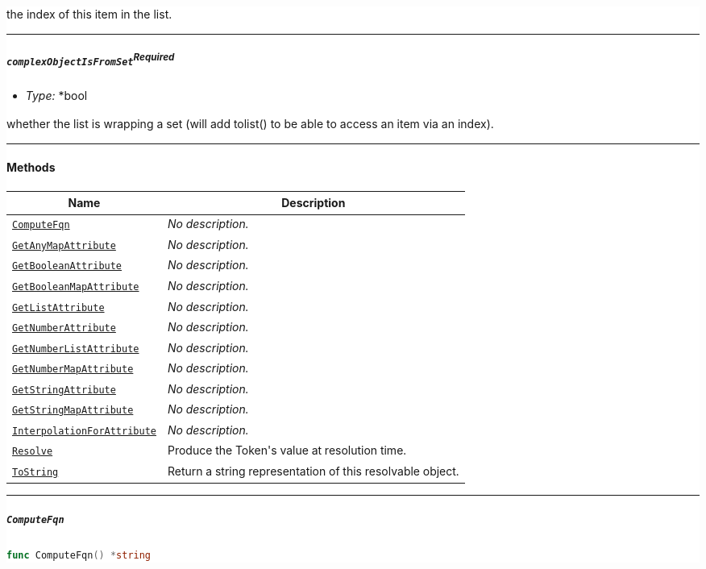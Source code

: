 the index of this item in the list.

---

##### `complexObjectIsFromSet`<sup>Required</sup> <a name="complexObjectIsFromSet" id="rhizo-co-terraform-provider-oci.dataOciFusionAppsFusionEnvironmentFamilySubscriptionDetail.DataOciFusionAppsFusionEnvironmentFamilySubscriptionDetailSubscriptionsSkusOutputReference.Initializer.parameter.complexObjectIsFromSet"></a>

- *Type:* *bool

whether the list is wrapping a set (will add tolist() to be able to access an item via an index).

---

#### Methods <a name="Methods" id="Methods"></a>

| **Name** | **Description** |
| --- | --- |
| <code><a href="#rhizo-co-terraform-provider-oci.dataOciFusionAppsFusionEnvironmentFamilySubscriptionDetail.DataOciFusionAppsFusionEnvironmentFamilySubscriptionDetailSubscriptionsSkusOutputReference.computeFqn">ComputeFqn</a></code> | *No description.* |
| <code><a href="#rhizo-co-terraform-provider-oci.dataOciFusionAppsFusionEnvironmentFamilySubscriptionDetail.DataOciFusionAppsFusionEnvironmentFamilySubscriptionDetailSubscriptionsSkusOutputReference.getAnyMapAttribute">GetAnyMapAttribute</a></code> | *No description.* |
| <code><a href="#rhizo-co-terraform-provider-oci.dataOciFusionAppsFusionEnvironmentFamilySubscriptionDetail.DataOciFusionAppsFusionEnvironmentFamilySubscriptionDetailSubscriptionsSkusOutputReference.getBooleanAttribute">GetBooleanAttribute</a></code> | *No description.* |
| <code><a href="#rhizo-co-terraform-provider-oci.dataOciFusionAppsFusionEnvironmentFamilySubscriptionDetail.DataOciFusionAppsFusionEnvironmentFamilySubscriptionDetailSubscriptionsSkusOutputReference.getBooleanMapAttribute">GetBooleanMapAttribute</a></code> | *No description.* |
| <code><a href="#rhizo-co-terraform-provider-oci.dataOciFusionAppsFusionEnvironmentFamilySubscriptionDetail.DataOciFusionAppsFusionEnvironmentFamilySubscriptionDetailSubscriptionsSkusOutputReference.getListAttribute">GetListAttribute</a></code> | *No description.* |
| <code><a href="#rhizo-co-terraform-provider-oci.dataOciFusionAppsFusionEnvironmentFamilySubscriptionDetail.DataOciFusionAppsFusionEnvironmentFamilySubscriptionDetailSubscriptionsSkusOutputReference.getNumberAttribute">GetNumberAttribute</a></code> | *No description.* |
| <code><a href="#rhizo-co-terraform-provider-oci.dataOciFusionAppsFusionEnvironmentFamilySubscriptionDetail.DataOciFusionAppsFusionEnvironmentFamilySubscriptionDetailSubscriptionsSkusOutputReference.getNumberListAttribute">GetNumberListAttribute</a></code> | *No description.* |
| <code><a href="#rhizo-co-terraform-provider-oci.dataOciFusionAppsFusionEnvironmentFamilySubscriptionDetail.DataOciFusionAppsFusionEnvironmentFamilySubscriptionDetailSubscriptionsSkusOutputReference.getNumberMapAttribute">GetNumberMapAttribute</a></code> | *No description.* |
| <code><a href="#rhizo-co-terraform-provider-oci.dataOciFusionAppsFusionEnvironmentFamilySubscriptionDetail.DataOciFusionAppsFusionEnvironmentFamilySubscriptionDetailSubscriptionsSkusOutputReference.getStringAttribute">GetStringAttribute</a></code> | *No description.* |
| <code><a href="#rhizo-co-terraform-provider-oci.dataOciFusionAppsFusionEnvironmentFamilySubscriptionDetail.DataOciFusionAppsFusionEnvironmentFamilySubscriptionDetailSubscriptionsSkusOutputReference.getStringMapAttribute">GetStringMapAttribute</a></code> | *No description.* |
| <code><a href="#rhizo-co-terraform-provider-oci.dataOciFusionAppsFusionEnvironmentFamilySubscriptionDetail.DataOciFusionAppsFusionEnvironmentFamilySubscriptionDetailSubscriptionsSkusOutputReference.interpolationForAttribute">InterpolationForAttribute</a></code> | *No description.* |
| <code><a href="#rhizo-co-terraform-provider-oci.dataOciFusionAppsFusionEnvironmentFamilySubscriptionDetail.DataOciFusionAppsFusionEnvironmentFamilySubscriptionDetailSubscriptionsSkusOutputReference.resolve">Resolve</a></code> | Produce the Token's value at resolution time. |
| <code><a href="#rhizo-co-terraform-provider-oci.dataOciFusionAppsFusionEnvironmentFamilySubscriptionDetail.DataOciFusionAppsFusionEnvironmentFamilySubscriptionDetailSubscriptionsSkusOutputReference.toString">ToString</a></code> | Return a string representation of this resolvable object. |

---

##### `ComputeFqn` <a name="ComputeFqn" id="rhizo-co-terraform-provider-oci.dataOciFusionAppsFusionEnvironmentFamilySubscriptionDetail.DataOciFusionAppsFusionEnvironmentFamilySubscriptionDetailSubscriptionsSkusOutputReference.computeFqn"></a>

```go
func ComputeFqn() *string
```

